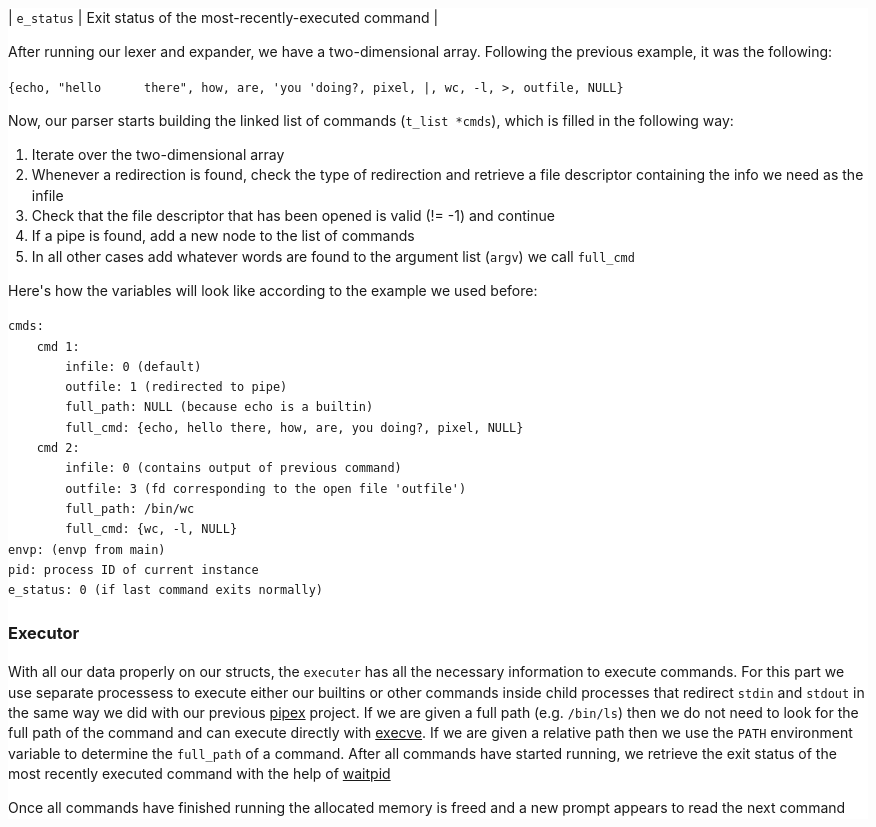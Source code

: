 | ``e_status`` | Exit status of the most-recently-executed command |


After running our lexer and expander, we have a two-dimensional array. Following the previous example, it was the following:

```
{echo, "hello      there", how, are, 'you 'doing?, pixel, |, wc, -l, >, outfile, NULL}
```

Now, our parser starts building the linked list of commands (``t_list *cmds``), which is filled in the following way:

1. Iterate over the two-dimensional array
2. Whenever a redirection is found, check the type of redirection and retrieve a file descriptor containing the info we need as the infile
3. Check that the file descriptor that has been opened is valid (!= -1) and continue
4. If a pipe is found, add a new node to the list of commands
5. In all other cases add whatever words are found to the argument list (``argv``) we call ``full_cmd``

Here's how the variables will look like according to the example we used before:

```
cmds:
	cmd 1:
		infile: 0 (default)
		outfile: 1 (redirected to pipe)
		full_path: NULL (because echo is a builtin)
		full_cmd: {echo, hello there, how, are, you doing?, pixel, NULL}
	cmd 2:
		infile: 0 (contains output of previous command)
		outfile: 3 (fd corresponding to the open file 'outfile')
		full_path: /bin/wc
		full_cmd: {wc, -l, NULL}
envp: (envp from main)
pid: process ID of current instance
e_status: 0 (if last command exits normally)

```

### Executor

With all our data properly on our structs, the ``executer`` has all the necessary information to execute commands. For this part we use separate processess to execute either our builtins or other commands inside child processes that redirect ``stdin`` and ``stdout`` in the same way we did with our previous [pipex](https://github.com/madebypixel02/pipex) project. If we are given a full path (e.g. ``/bin/ls``) then we do not need to look for the full path of the command and can execute directly with [execve](https://www.man7.org/linux/man-pages/man2/execve.2.html). If we are given a relative path then we use the ``PATH`` environment variable to determine the ``full_path`` of a command. After all commands have started running, we retrieve the exit status of the most recently executed command with the help of [waitpid](https://linux.die.net/man/2/waitpid)

Once all commands have finished running the allocated memory is freed and a new prompt appears to read the next command
